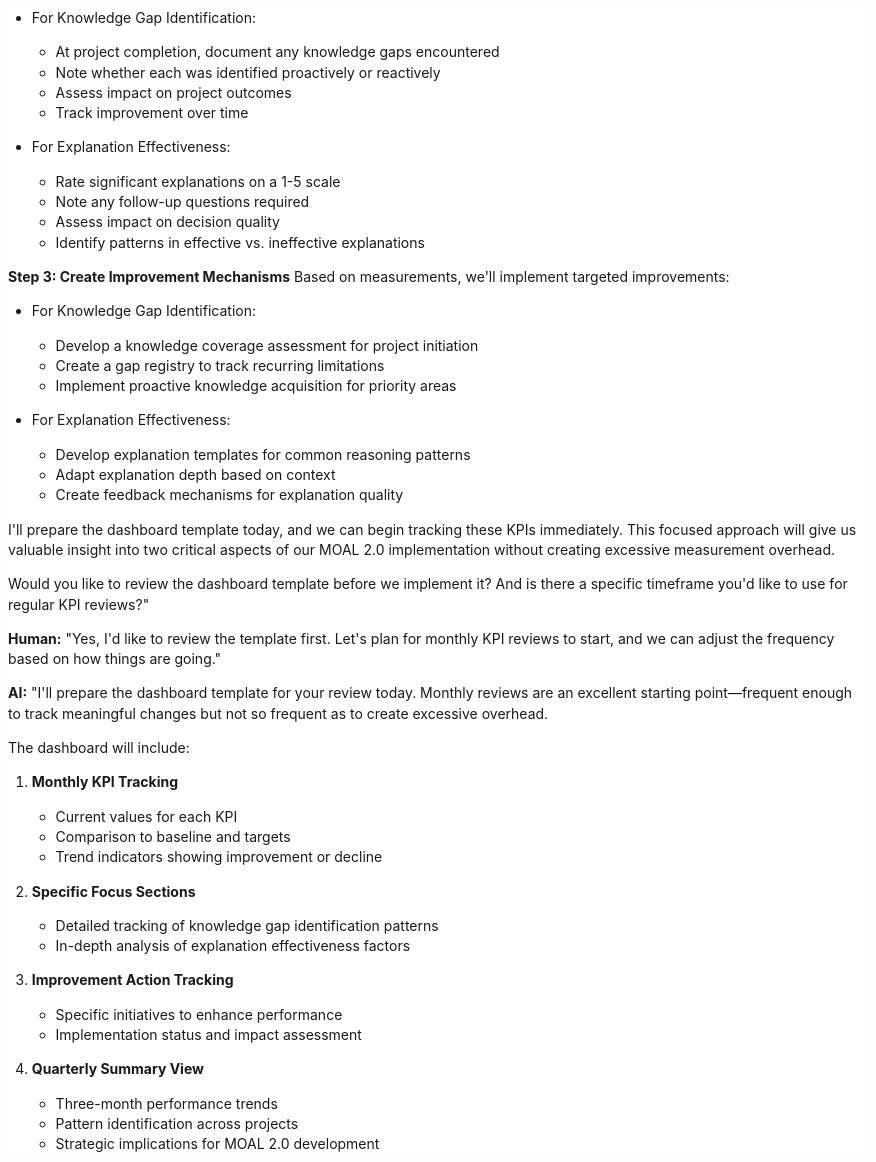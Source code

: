 - For Knowledge Gap Identification:
  * At project completion, document any knowledge gaps encountered
  * Note whether each was identified proactively or reactively
  * Assess impact on project outcomes
  * Track improvement over time

- For Explanation Effectiveness:
  * Rate significant explanations on a 1-5 scale
  * Note any follow-up questions required
  * Assess impact on decision quality
  * Identify patterns in effective vs. ineffective explanations

**Step 3: Create Improvement Mechanisms**
Based on measurements, we'll implement targeted improvements:

- For Knowledge Gap Identification:
  * Develop a knowledge coverage assessment for project initiation
  * Create a gap registry to track recurring limitations
  * Implement proactive knowledge acquisition for priority areas

- For Explanation Effectiveness:
  * Develop explanation templates for common reasoning patterns
  * Adapt explanation depth based on context
  * Create feedback mechanisms for explanation quality

I'll prepare the dashboard template today, and we can begin tracking these KPIs immediately. This focused approach will give us valuable insight into two critical aspects of our MOAL 2.0 implementation without creating excessive measurement overhead.

Would you like to review the dashboard template before we implement it? And is there a specific timeframe you'd like to use for regular KPI reviews?"

**Human:** "Yes, I'd like to review the template first. Let's plan for monthly KPI reviews to start, and we can adjust the frequency based on how things are going."

**AI:** "I'll prepare the dashboard template for your review today. Monthly reviews are an excellent starting point—frequent enough to track meaningful changes but not so frequent as to create excessive overhead.

The dashboard will include:

1. **Monthly KPI Tracking**
   - Current values for each KPI
   - Comparison to baseline and targets
   - Trend indicators showing improvement or decline

2. **Specific Focus Sections**
   - Detailed tracking of knowledge gap identification patterns
   - In-depth analysis of explanation effectiveness factors

3. **Improvement Action Tracking**
   - Specific initiatives to enhance performance
   - Implementation status and impact assessment

4. **Quarterly Summary View**
   - Three-month performance trends
   - Pattern identification across projects
   - Strategic implications for MOAL 2.0 development

